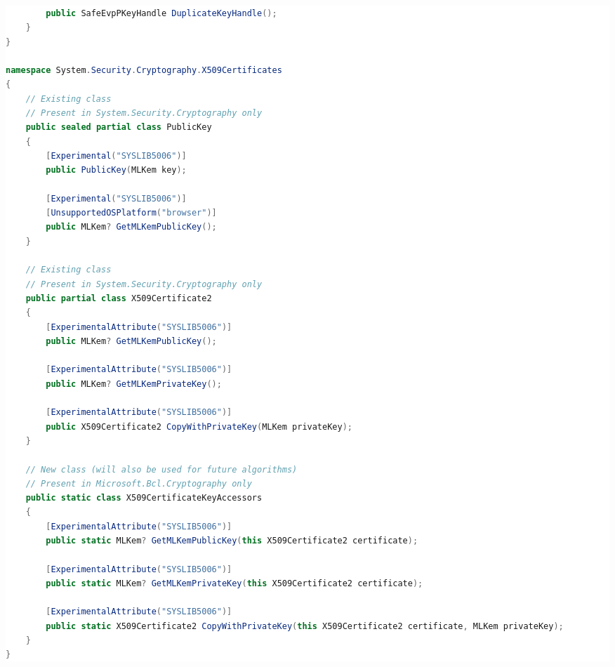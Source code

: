 ```C#
        public SafeEvpPKeyHandle DuplicateKeyHandle();
    }
}

namespace System.Security.Cryptography.X509Certificates
{
    // Existing class
    // Present in System.Security.Cryptography only
    public sealed partial class PublicKey
    {
        [Experimental("SYSLIB5006")]
        public PublicKey(MLKem key);

        [Experimental("SYSLIB5006")]
        [UnsupportedOSPlatform("browser")]
        public MLKem? GetMLKemPublicKey();
    }

    // Existing class
    // Present in System.Security.Cryptography only
    public partial class X509Certificate2
    {
        [ExperimentalAttribute("SYSLIB5006")]
        public MLKem? GetMLKemPublicKey();

        [ExperimentalAttribute("SYSLIB5006")]
        public MLKem? GetMLKemPrivateKey();

        [ExperimentalAttribute("SYSLIB5006")]
        public X509Certificate2 CopyWithPrivateKey(MLKem privateKey);
    }

    // New class (will also be used for future algorithms)
    // Present in Microsoft.Bcl.Cryptography only
    public static class X509CertificateKeyAccessors
    {
        [ExperimentalAttribute("SYSLIB5006")]
        public static MLKem? GetMLKemPublicKey(this X509Certificate2 certificate);

        [ExperimentalAttribute("SYSLIB5006")]
        public static MLKem? GetMLKemPrivateKey(this X509Certificate2 certificate);

        [ExperimentalAttribute("SYSLIB5006")]
        public static X509Certificate2 CopyWithPrivateKey(this X509Certificate2 certificate, MLKem privateKey);
    }
}
```
